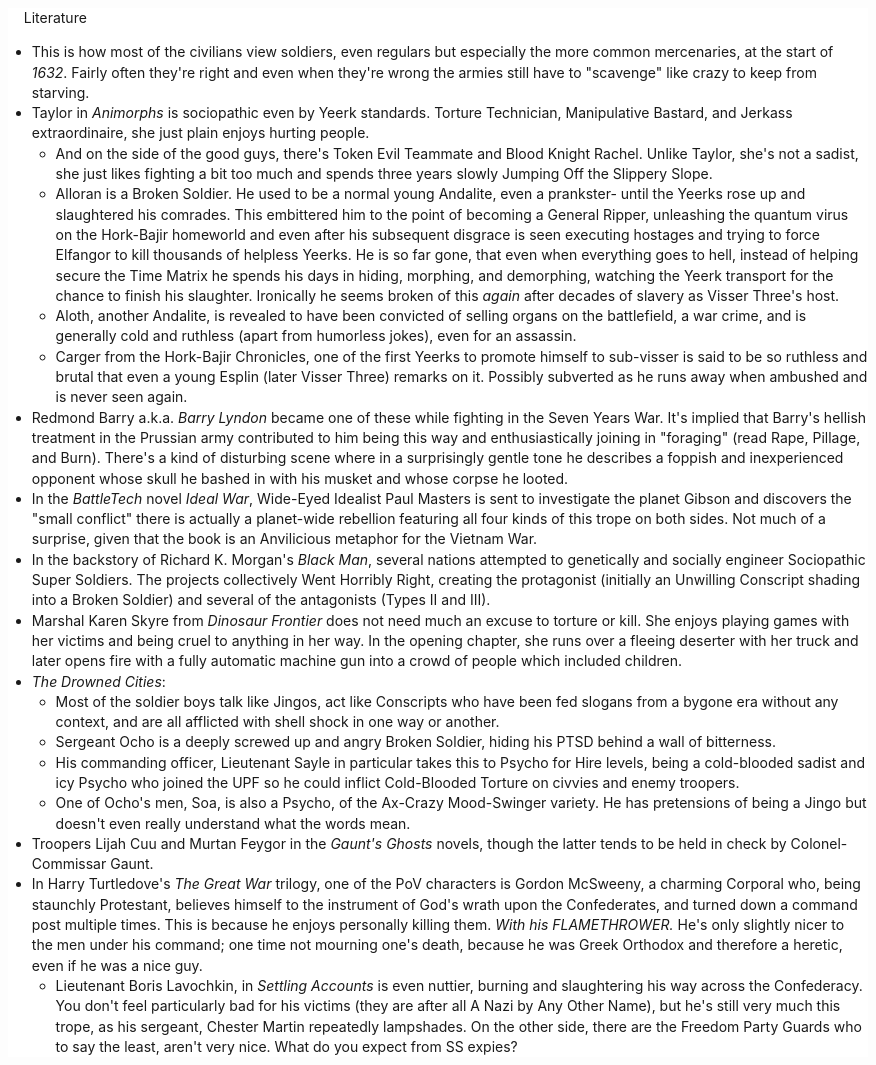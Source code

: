     Literature 

-   This is how most of the civilians view soldiers, even regulars but especially the more common mercenaries, at the start of _1632_. Fairly often they're right and even when they're wrong the armies still have to "scavenge" like crazy to keep from starving.
-   Taylor in _Animorphs_ is sociopathic even by Yeerk standards. Torture Technician, Manipulative Bastard, and Jerkass extraordinaire, she just plain enjoys hurting people.
    -   And on the side of the good guys, there's Token Evil Teammate and Blood Knight Rachel. Unlike Taylor, she's not a sadist, she just likes fighting a bit too much and spends three years slowly Jumping Off the Slippery Slope.
    -   Alloran is a Broken Soldier. He used to be a normal young Andalite, even a prankster- until the Yeerks rose up and slaughtered his comrades. This embittered him to the point of becoming a General Ripper, unleashing the quantum virus on the Hork-Bajir homeworld and even after his subsequent disgrace is seen executing hostages and trying to force Elfangor to kill thousands of helpless Yeerks. He is so far gone, that even when everything goes to hell, instead of helping secure the Time Matrix he spends his days in hiding, morphing, and demorphing, watching the Yeerk transport for the chance to finish his slaughter. Ironically he seems broken of this _again_ after decades of slavery as Visser Three's host.
    -   Aloth, another Andalite, is revealed to have been convicted of selling organs on the battlefield, a war crime, and is generally cold and ruthless (apart from humorless jokes), even for an assassin.
    -   Carger from the Hork-Bajir Chronicles, one of the first Yeerks to promote himself to sub-visser is said to be so ruthless and brutal that even a young Esplin (later Visser Three) remarks on it. Possibly subverted as he runs away when ambushed and is never seen again.
-   Redmond Barry a.k.a. _Barry Lyndon_ became one of these while fighting in the Seven Years War. It's implied that Barry's hellish treatment in the Prussian army contributed to him being this way and enthusiastically joining in "foraging" (read Rape, Pillage, and Burn). There's a kind of disturbing scene where in a surprisingly gentle tone he describes a foppish and inexperienced opponent whose skull he bashed in with his musket and whose corpse he looted.
-   In the _BattleTech_ novel _Ideal War_, Wide-Eyed Idealist Paul Masters is sent to investigate the planet Gibson and discovers the "small conflict" there is actually a planet-wide rebellion featuring all four kinds of this trope on both sides. Not much of a surprise, given that the book is an Anvilicious metaphor for the Vietnam War.
-   In the backstory of Richard K. Morgan's _Black Man_, several nations attempted to genetically and socially engineer Sociopathic Super Soldiers. The projects collectively Went Horribly Right, creating the protagonist (initially an Unwilling Conscript shading into a Broken Soldier) and several of the antagonists (Types II and III).
-   Marshal Karen Skyre from _Dinosaur Frontier_ does not need much an excuse to torture or kill. She enjoys playing games with her victims and being cruel to anything in her way. In the opening chapter, she runs over a fleeing deserter with her truck and later opens fire with a fully automatic machine gun into a crowd of people which included children.
-   _The Drowned Cities_:
    -   Most of the soldier boys talk like Jingos, act like Conscripts who have been fed slogans from a bygone era without any context, and are all afflicted with shell shock in one way or another.
    -   Sergeant Ocho is a deeply screwed up and angry Broken Soldier, hiding his PTSD behind a wall of bitterness.
    -   His commanding officer, Lieutenant Sayle in particular takes this to Psycho for Hire levels, being a cold-blooded sadist and icy Psycho who joined the UPF so he could inflict Cold-Blooded Torture on civvies and enemy troopers.
    -   One of Ocho's men, Soa, is also a Psycho, of the Ax-Crazy Mood-Swinger variety. He has pretensions of being a Jingo but doesn't even really understand what the words mean.
-   Troopers Lijah Cuu and Murtan Feygor in the _Gaunt's Ghosts_ novels, though the latter tends to be held in check by Colonel-Commissar Gaunt.
-   In Harry Turtledove's _The Great War_ trilogy, one of the PoV characters is Gordon McSweeny, a charming Corporal who, being staunchly Protestant, believes himself to the instrument of God's wrath upon the Confederates, and turned down a command post multiple times. This is because he enjoys personally killing them. _With his FLAMETHROWER._ He's only slightly nicer to the men under his command; one time not mourning one's death, because he was Greek Orthodox and therefore a heretic, even if he was a nice guy.
    -   Lieutenant Boris Lavochkin, in _Settling Accounts_ is even nuttier, burning and slaughtering his way across the Confederacy. You don't feel particularly bad for his victims (they are after all A Nazi by Any Other Name), but he's still very much this trope, as his sergeant, Chester Martin repeatedly lampshades. On the other side, there are the Freedom Party Guards who to say the least, aren't very nice. What do you expect from SS expies?